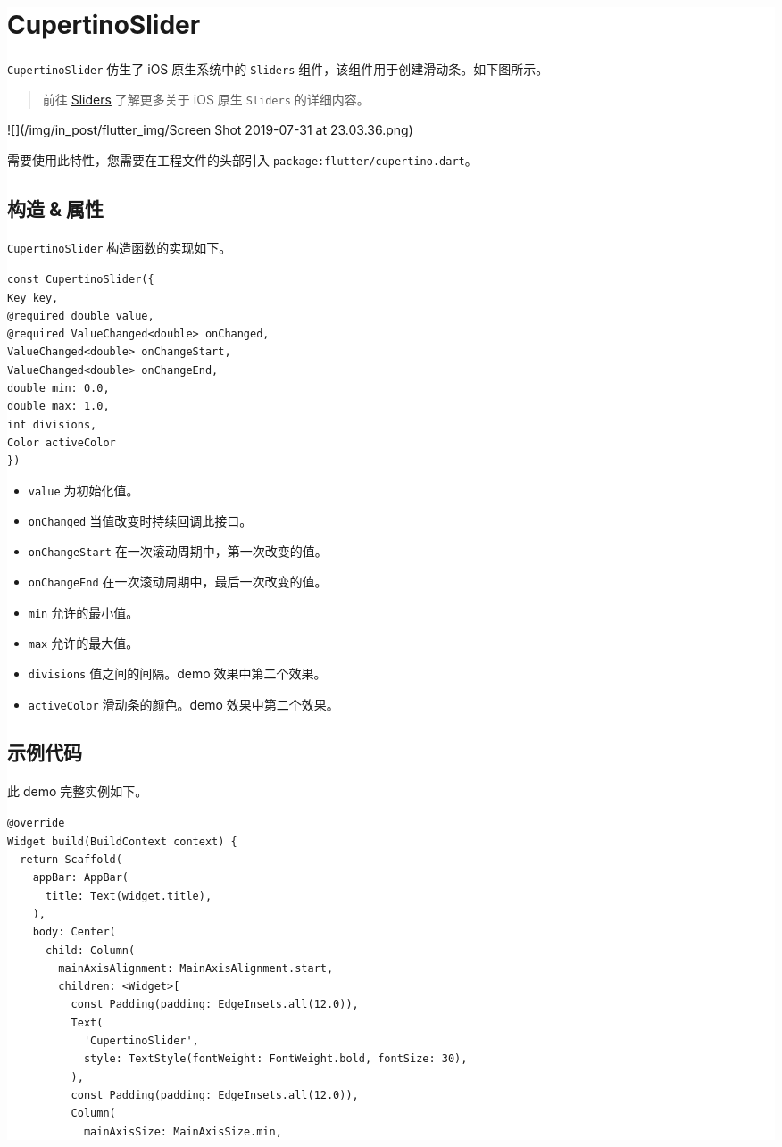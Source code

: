 # CupertinoSlider

``CupertinoSlider`` 仿生了 iOS 原生系统中的 ``Sliders`` 组件，该组件用于创建滑动条。如下图所示。

> 前往 [Sliders](https://developer.apple.com/design/human-interface-guidelines/ios/controls/sliders/) 了解更多关于 iOS 原生 ``Sliders`` 的详细内容。

![](/img/in_post/flutter_img/Screen Shot 2019-07-31 at 23.03.36.png)

需要使用此特性，您需要在工程文件的头部引入 ``package:flutter/cupertino.dart``。

## 构造 & 属性

``CupertinoSlider`` 构造函数的实现如下。

```
const CupertinoSlider({
Key key,
@required double value,
@required ValueChanged<double> onChanged,
ValueChanged<double> onChangeStart,
ValueChanged<double> onChangeEnd,
double min: 0.0,
double max: 1.0,
int divisions,
Color activeColor
})
```

- ``value`` 为初始化值。

- ``onChanged`` 当值改变时持续回调此接口。

- ``onChangeStart`` 在一次滚动周期中，第一次改变的值。

- ``onChangeEnd`` 在一次滚动周期中，最后一次改变的值。

- ``min`` 允许的最小值。

- ``max`` 允许的最大值。

- ``divisions`` 值之间的间隔。demo 效果中第二个效果。

- ``activeColor`` 滑动条的颜色。demo 效果中第二个效果。

## 示例代码

此 demo 完整实例如下。

```
@override
Widget build(BuildContext context) {
  return Scaffold(
    appBar: AppBar(
      title: Text(widget.title),
    ),
    body: Center(
      child: Column(
        mainAxisAlignment: MainAxisAlignment.start,
        children: <Widget>[
          const Padding(padding: EdgeInsets.all(12.0)),
          Text(
            'CupertinoSlider',
            style: TextStyle(fontWeight: FontWeight.bold, fontSize: 30),
          ),
          const Padding(padding: EdgeInsets.all(12.0)),
          Column(
            mainAxisSize: MainAxisSize.min,
```